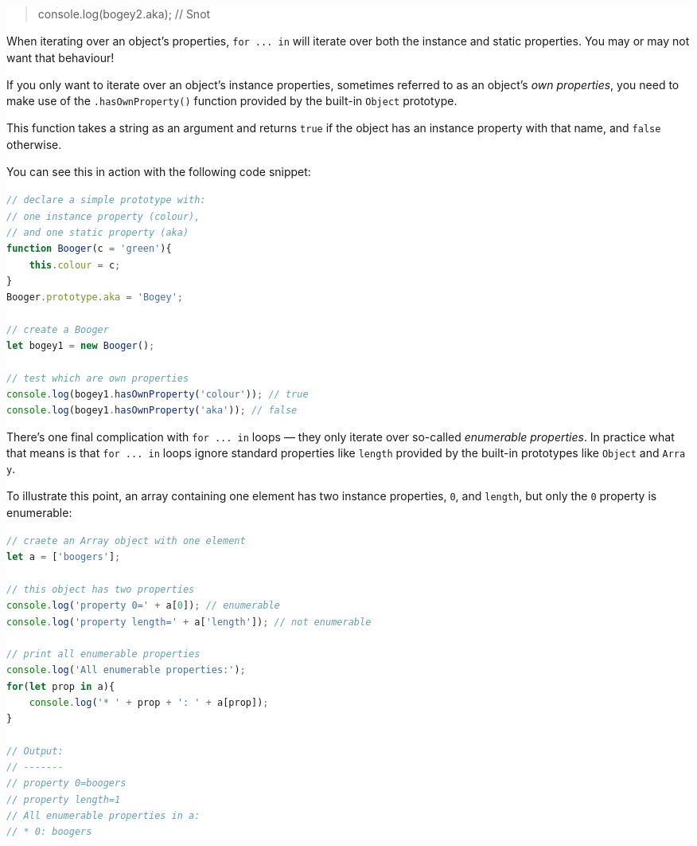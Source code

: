 > console.log(bogey2.aka); // Snot
> ```

When iterating over an object’s properties, `for ... in` will iterate over both the instance and static properties. You may or may not want that behaviour!

If you only want to iterate over an object’s instance properties, sometimes referred to as an object’s _own properties_, you need to make use of the `.hasOwnProperty()` function provided by the built-in `Object` prototype.

This function takes a string as an argument and returns `true` if the object has an instance property with that name, and `false` otherwise.

You can see this in action with the following code snippet:

```JavaScript
// declare a simple prototype with:
// one instance property (colour),
// and one static property (aka)
function Booger(c = 'green'){
	this.colour = c;
}
Booger.prototype.aka = 'Bogey';

// create a Booger
let bogey1 = new Booger();

// test which are own properties
console.log(bogey1.hasOwnProperty('colour')); // true
console.log(bogey1.hasOwnProperty('aka')); // false
```

There’s one final complication with `for ... in` loops — they only iterate over so-called _enumerable properties_. In practice what that means is that `for ... in` loops ignore standard properties like `length` provided by the built-in prototypes like `Object` and `Array`.

To illustrate this point, an array containing one element has two instance properties, `0`, and `length`, but only the `0` property is enumerable:

```JavaScript
// craete an Array object with one element
let a = ['boogers'];

// this object has two properties
console.log('property 0=' + a[0]); // enumerable
console.log('property length=' + a['length']); // not enumerable

// print all enumerable properties
console.log('All enumerable properties:');
for(let prop in a){
	console.log('* ' + prop + ': ' + a[prop]);
}

// Output:
// -------
// property 0=boogers
// property length=1
// All enumerable properties in a:
// * 0: boogers
```
